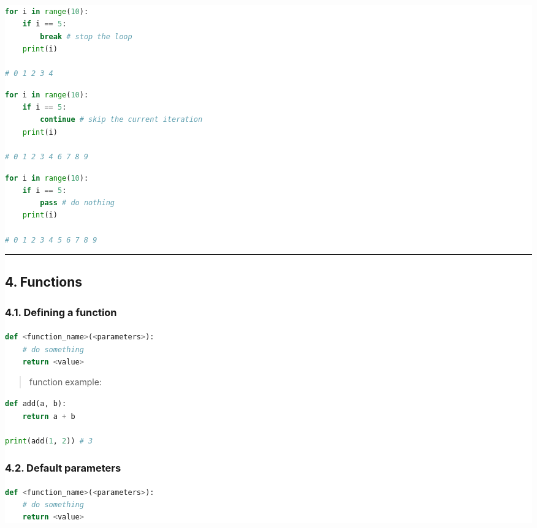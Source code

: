 ```python
for i in range(10):
    if i == 5:
        break # stop the loop
    print(i)

# 0 1 2 3 4
```

```python
for i in range(10):
    if i == 5:
        continue # skip the current iteration
    print(i)

# 0 1 2 3 4 6 7 8 9

```

```python
for i in range(10):
    if i == 5:
        pass # do nothing
    print(i)

# 0 1 2 3 4 5 6 7 8 9
```

---

## 4. Functions

### 4.1. Defining a function

```python
def <function_name>(<parameters>):
    # do something
    return <value>
```

> function example:

```python
def add(a, b):
    return a + b

print(add(1, 2)) # 3
```

### 4.2. Default parameters

```python
def <function_name>(<parameters>):
    # do something
    return <value>
```
